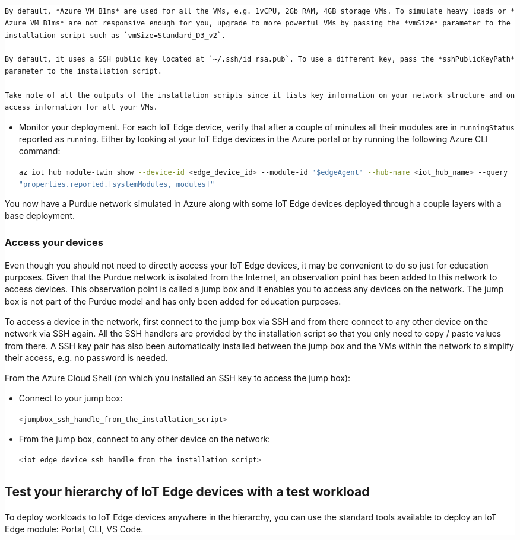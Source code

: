     By default, *Azure VM B1ms* are used for all the VMs, e.g. 1vCPU, 2Gb RAM, 4GB storage VMs. To simulate heavy loads or *Azure VM B1ms* are not responsive enough for you, upgrade to more powerful VMs by passing the *vmSize* parameter to the installation script such as `vmSize=Standard_D3_v2`.

    By default, it uses a SSH public key located at `~/.ssh/id_rsa.pub`. To use a different key, pass the *sshPublicKeyPath* parameter to the installation script.

    Take note of all the outputs of the installation scripts since it lists key information on your network structure and on access information for all your VMs.

- Monitor your deployment. For each IoT Edge device, verify that after a couple of minutes all their modules are in `runningStatus` reported as `running`. Either by looking at your IoT Edge devices in t[he Azure portal](https://ms.portal.azure.com/?feature.canmodifystamps=true&Microsoft_Azure_Iothub=development#home) or by running the following Azure CLI command:

    ```bash
    az iot hub module-twin show --device-id <edge_device_id> --module-id '$edgeAgent' --hub-name <iot_hub_name> --query "properties.reported.[systemModules, modules]"
    ```

You now have a Purdue network simulated in Azure along with some IoT Edge devices deployed through a couple layers with a base deployment.

### Access your devices

Even though you should not need to directly access your IoT Edge devices, it may be convenient to do so just for education purposes. Given that the Purdue network is isolated from the Internet, an observation point has been added to this network to access devices. This observation point is called a jump box and it enables you to access any devices on the network. The jump box is not part of the Purdue model and has only been added for education purposes.

To access a device in the network, first connect to the jump box via SSH and from there connect to any other device on the network via SSH again. All the SSH handlers are provided by the installation script so that you only need to copy / paste values from there. A SSH key pair has also been automatically installed between the jump box and the VMs within the network to simplify their access, e.g. no password is needed.

From the [Azure Cloud Shell](https://shell.azure.com/) (on which you installed an SSH key to access the jump box):

- Connect to your jump box:

    ```bash
    <jumpbox_ssh_handle_from_the_installation_script>
    ```

- From the jump box, connect to any other device on the network:

    ```bash
    <iot_edge_device_ssh_handle_from_the_installation_script>
    ```

## Test your hierarchy of IoT Edge devices with a test workload

To deploy workloads to IoT Edge devices anywhere in the hierarchy, you can use the standard tools available to deploy an IoT Edge module: [Portal](https://docs.microsoft.com/en-us/azure/iot-edge/how-to-deploy-modules-portal), [CLI](https://docs.microsoft.com/en-us/azure/iot-edge/how-to-deploy-modules-cli), [VS Code](https://docs.microsoft.com/en-us/azure/iot-edge/how-to-deploy-modules-vscode).
